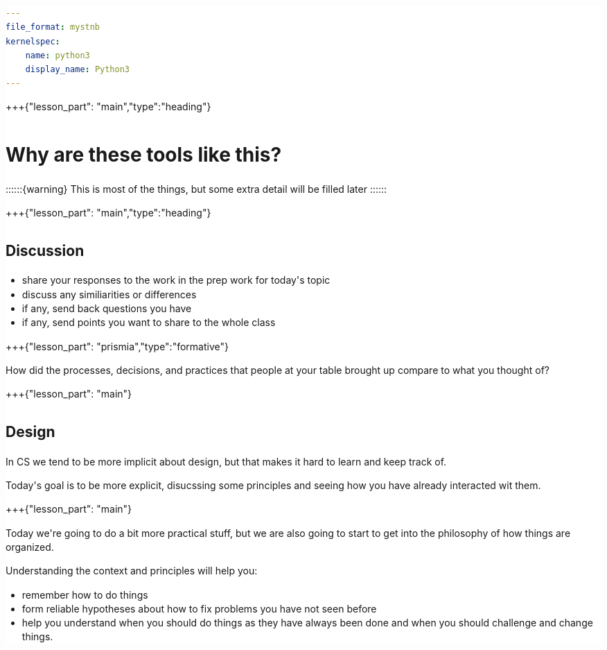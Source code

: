 ```yaml
---
file_format: mystnb
kernelspec:
    name: python3
    display_name: Python3
---
```


+++{"lesson_part": "main","type":"heading"}
# Why are these tools like this? 

::::::{warning}
This is most of the things, but some extra detail will be filled later
::::::

+++{"lesson_part": "main","type":"heading"}

## Discussion


- share your responses to the work in the prep work for today's topic
- discuss any similiarities or differences
- if any, send back questions you have
- if any, send points you want to share to the whole class



+++{"lesson_part": "prismia","type":"formative"}


How did the  processes, decisions, and practices that people at your table brought up compare to what you thought of?

+++{"lesson_part": "main"}
## Design


In CS we tend to be more implicit about design, but that makes it hard to learn and keep track of. 

Today's goal is to be more explicit, disucssing some principles and seeing how you have already interacted wit them. 



+++{"lesson_part": "main"}



Today we're going to do a bit more practical stuff, but we are also going to start to get into the philosophy of how things are organized.  

Understanding the context and principles will help you:
- remember how to do things 
- form reliable hypotheses about how to fix problems you have not seen before
- help you understand when you should do things as they have always been done and when you should challenge and change things.  
